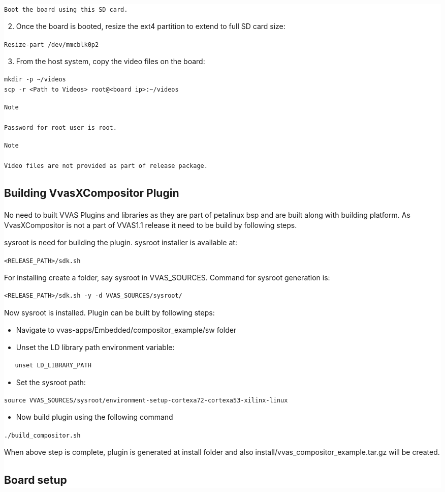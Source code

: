     Boot the board using this SD card.
2.  Once the board is booted, resize the ext4 partition to extend to full SD card size:
```
Resize-part /dev/mmcblk0p2
```
3. From the host system, copy the video files on the board:
```
mkdir -p ~/videos
scp -r <Path to Videos> root@<board ip>:~/videos
```
```
Note

Password for root user is root.
```
```
Note

Video files are not provided as part of release package.
```

## Building VvasXCompositor Plugin
No need to built VVAS Plugins and libraries as they are part of petalinux bsp and are built along with building platform. As VvasXCompositor is not a part of VVAS1.1 release it need to be build by following steps.

sysroot is need for building the plugin.  sysroot installer is available at:

```
<RELEASE_PATH>/sdk.sh
```
For installing create a folder, say sysroot in VVAS_SOURCES. Command for sysroot generation is:
```
<RELEASE_PATH>/sdk.sh -y -d VVAS_SOURCES/sysroot/
```
Now sysroot is installed.  Plugin can be built by following steps:

- Navigate to vvas-apps/Embedded/compositor_example/sw folder

- Unset the LD library path environment variable:

```
   unset LD_LIBRARY_PATH
```
- Set the sysroot path:
```
source VVAS_SOURCES/sysroot/environment-setup-cortexa72-cortexa53-xilinx-linux
```
- Now build plugin using the following command
```
./build_compositor.sh
```
When above step is complete, plugin is generated at install folder and also install/vvas_compositor_example.tar.gz will be created.

## Board setup
